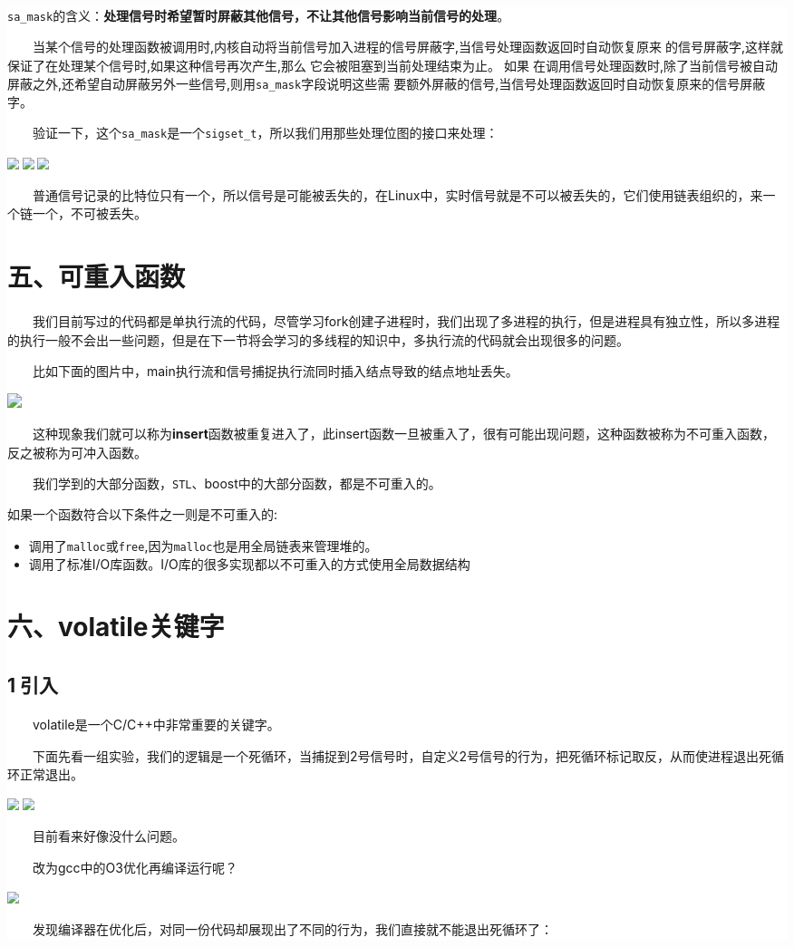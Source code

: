 ``sa_mask``的含义：**处理信号时希望暂时屏蔽其他信号，不让其他信号影响当前信号的处理**。

&emsp;&emsp;当某个信号的处理函数被调用时,内核自动将当前信号加入进程的信号屏蔽字,当信号处理函数返回时自动恢复原来 的信号屏蔽字,这样就保证了在处理某个信号时,如果这种信号再次产生,那么 它会被阻塞到当前处理结束为止。 如果 在调用信号处理函数时,除了当前信号被自动屏蔽之外,还希望自动屏蔽另外一些信号,则用``sa_mask``字段说明这些需 要额外屏蔽的信号,当信号处理函数返回时自动恢复原来的信号屏蔽字。

&emsp;&emsp;验证一下，这个``sa_mask``是一个``sigset_t``，所以我们用那些处理位图的接口来处理：

<img src="https://router-picture-bed.oss-cn-chengdu.aliyuncs.com/img/20220430132050.png" style="zoom:80%;" />

<img src="https://router-picture-bed.oss-cn-chengdu.aliyuncs.com/img/20220430132108.png" style="zoom:80%;" />

<img src="https://router-picture-bed.oss-cn-chengdu.aliyuncs.com/img/20220430132215.png" style="zoom:80%;" />

&emsp;&emsp;普通信号记录的比特位只有一个，所以信号是可能被丢失的，在Linux中，实时信号就是不可以被丢失的，它们使用链表组织的，来一个链一个，不可被丢失。

# 五、可重入函数

&emsp;&emsp;我们目前写过的代码都是单执行流的代码，尽管学习fork创建子进程时，我们出现了多进程的执行，但是进程具有独立性，所以多进程的执行一般不会出一些问题，但是在下一节将会学习的多线程的知识中，多执行流的代码就会出现很多的问题。

&emsp;&emsp;比如下面的图片中，main执行流和信号捕捉执行流同时插入结点导致的结点地址丢失。

![](https://router-picture-bed.oss-cn-chengdu.aliyuncs.com/img/20220506130746.png)

&emsp;&emsp;这种现象我们就可以称为**insert**函数被重复进入了，此insert函数一旦被重入了，很有可能出现问题，这种函数被称为不可重入函数，反之被称为可冲入函数。

&emsp;&emsp;我们学到的大部分函数，``STL``、boost中的大部分函数，都是不可重入的。

如果一个函数符合以下条件之一则是不可重入的:

- 调用了``malloc``或``free``,因为``malloc``也是用全局链表来管理堆的。 
- 调用了标准I/O库函数。I/O库的很多实现都以不可重入的方式使用全局数据结构

# 六、volatile关键字

## 1 引入

&emsp;&emsp;volatile是一个C/C++中非常重要的关键字。

&emsp;&emsp;下面先看一组实验，我们的逻辑是一个死循环，当捕捉到2号信号时，自定义2号信号的行为，把死循环标记取反，从而使进程退出死循环正常退出。

<img src="https://router-picture-bed.oss-cn-chengdu.aliyuncs.com/img/20220506132015.png" style="zoom:80%;" />

<img src="https://router-picture-bed.oss-cn-chengdu.aliyuncs.com/img/20220506131948.png" style="zoom:80%;" />

&emsp;&emsp;目前看来好像没什么问题。

&emsp;&emsp;改为gcc中的O3优化再编译运行呢？

<img src="https://router-picture-bed.oss-cn-chengdu.aliyuncs.com/img/20220506132323.png" style="zoom:80%;" />

&emsp;&emsp;发现编译器在优化后，对同一份代码却展现出了不同的行为，我们直接就不能退出死循环了：
